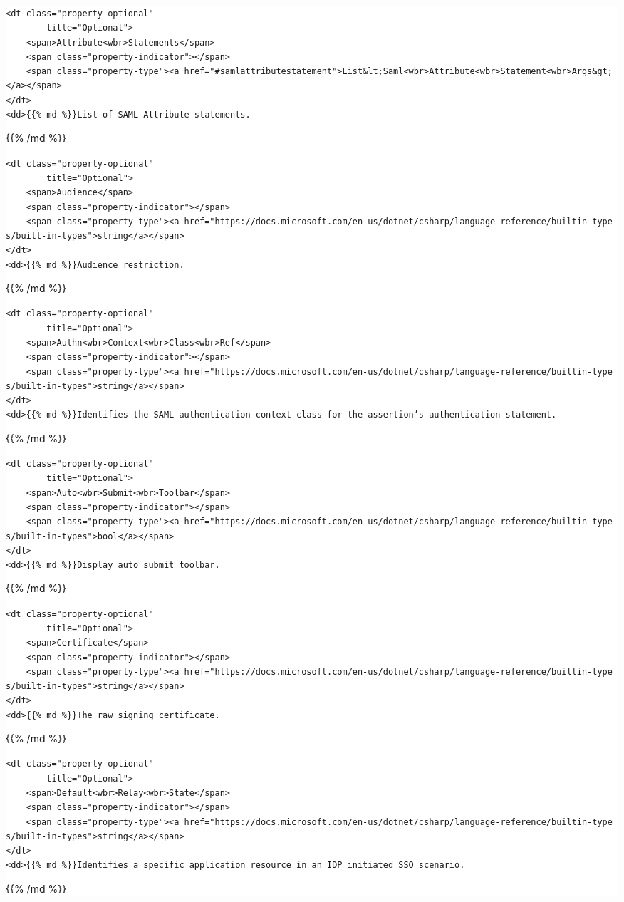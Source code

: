     <dt class="property-optional"
            title="Optional">
        <span>Attribute<wbr>Statements</span>
        <span class="property-indicator"></span>
        <span class="property-type"><a href="#samlattributestatement">List&lt;Saml<wbr>Attribute<wbr>Statement<wbr>Args&gt;</a></span>
    </dt>
    <dd>{{% md %}}List of SAML Attribute statements.
{{% /md %}}</dd>

    <dt class="property-optional"
            title="Optional">
        <span>Audience</span>
        <span class="property-indicator"></span>
        <span class="property-type"><a href="https://docs.microsoft.com/en-us/dotnet/csharp/language-reference/builtin-types/built-in-types">string</a></span>
    </dt>
    <dd>{{% md %}}Audience restriction.
{{% /md %}}</dd>

    <dt class="property-optional"
            title="Optional">
        <span>Authn<wbr>Context<wbr>Class<wbr>Ref</span>
        <span class="property-indicator"></span>
        <span class="property-type"><a href="https://docs.microsoft.com/en-us/dotnet/csharp/language-reference/builtin-types/built-in-types">string</a></span>
    </dt>
    <dd>{{% md %}}Identifies the SAML authentication context class for the assertion’s authentication statement.
{{% /md %}}</dd>

    <dt class="property-optional"
            title="Optional">
        <span>Auto<wbr>Submit<wbr>Toolbar</span>
        <span class="property-indicator"></span>
        <span class="property-type"><a href="https://docs.microsoft.com/en-us/dotnet/csharp/language-reference/builtin-types/built-in-types">bool</a></span>
    </dt>
    <dd>{{% md %}}Display auto submit toolbar.
{{% /md %}}</dd>

    <dt class="property-optional"
            title="Optional">
        <span>Certificate</span>
        <span class="property-indicator"></span>
        <span class="property-type"><a href="https://docs.microsoft.com/en-us/dotnet/csharp/language-reference/builtin-types/built-in-types">string</a></span>
    </dt>
    <dd>{{% md %}}The raw signing certificate.
{{% /md %}}</dd>

    <dt class="property-optional"
            title="Optional">
        <span>Default<wbr>Relay<wbr>State</span>
        <span class="property-indicator"></span>
        <span class="property-type"><a href="https://docs.microsoft.com/en-us/dotnet/csharp/language-reference/builtin-types/built-in-types">string</a></span>
    </dt>
    <dd>{{% md %}}Identifies a specific application resource in an IDP initiated SSO scenario.
{{% /md %}}</dd>
